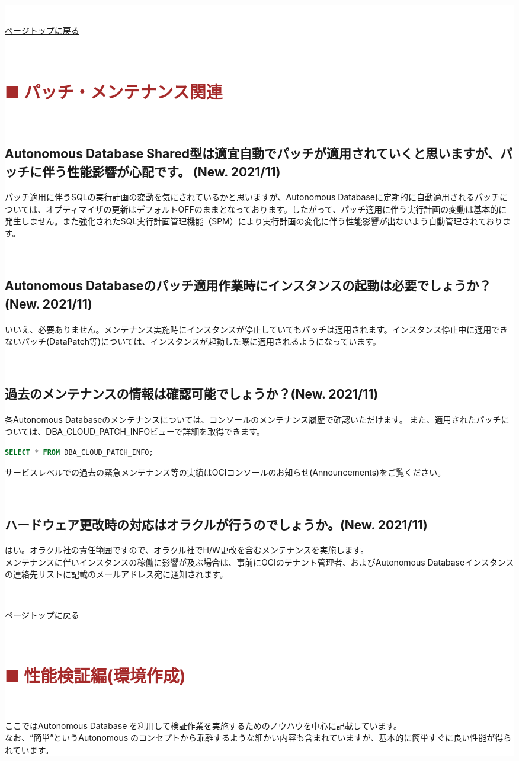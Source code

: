 <br />

[ページトップに戻る](#)

<br />

# <span style="color: brown; ">■ パッチ・メンテナンス関連</span>
<br />

## Autonomous Database Shared型は適宜自動でパッチが適用されていくと思いますが、パッチに伴う性能影響が心配です。 (New. 2021/11)

パッチ適用に伴うSQLの実行計画の変動を気にされているかと思いますが、Autonomous Databaseに定期的に自動適用されるパッチについては、オプティマイザの更新はデフォルトOFFのままとなっております。したがって、パッチ適用に伴う実行計画の変動は基本的に発生しません。また強化されたSQL実行計画管理機能（SPM）により実行計画の変化に伴う性能影響が出ないよう自動管理されております。

<br />

## Autonomous Databaseのパッチ適用作業時にインスタンスの起動は必要でしょうか？ (New. 2021/11)

いいえ、必要ありません。メンテナンス実施時にインスタンスが停止していてもパッチは適用されます。インスタンス停止中に適用できないパッチ(DataPatch等)については、インスタンスが起動した際に適用されるようになっています。

<br />

## 過去のメンテナンスの情報は確認可能でしょうか？(New. 2021/11)

各Autonomous Databaseのメンテナンスについては、コンソールのメンテナンス履歴で確認いただけます。
また、適用されたパッチについては、DBA_CLOUD_PATCH_INFOビューで詳細を取得できます。

```sql
SELECT * FROM DBA_CLOUD_PATCH_INFO;
```

サービスレベルでの過去の緊急メンテナンス等の実績はOCIコンソールのお知らせ(Announcements)をご覧ください。

<br />

## ハードウェア更改時の対応はオラクルが行うのでしょうか。(New. 2021/11)

はい。オラクル社の責任範囲ですので、オラクル社でH/W更改を含むメンテナンスを実施します。  
メンテナンスに伴いインスタンスの稼働に影響が及ぶ場合は、事前にOCIのテナント管理者、およびAutonomous Databaseインスタンスの連絡先リストに記載のメールアドレス宛に通知されます。

<br />

[ページトップに戻る](#)

<br />

# <span style="color: brown; ">■ 性能検証編(環境作成)</span>
<br />

ここではAutonomous Database を利用して検証作業を実施するためのノウハウを中心に記載しています。  
なお、“簡単”というAutonomous のコンセプトから乖離するような細かい内容も含まれていますが、基本的に簡単すぐに良い性能が得られています。
